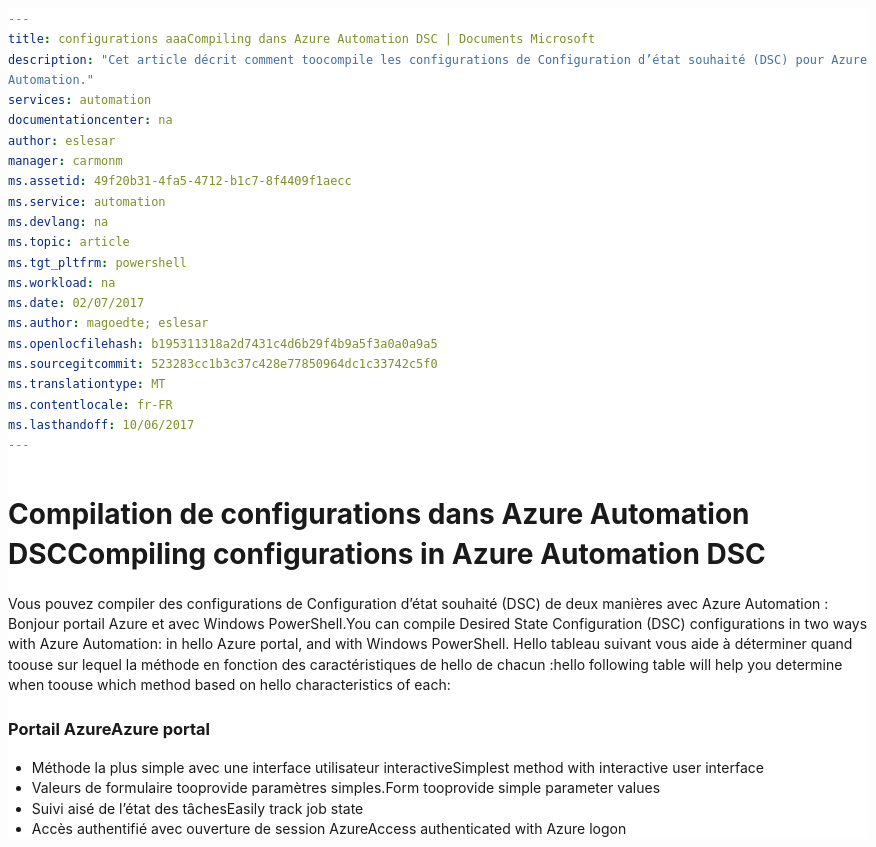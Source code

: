 ```yaml
---
title: configurations aaaCompiling dans Azure Automation DSC | Documents Microsoft
description: "Cet article décrit comment toocompile les configurations de Configuration d’état souhaité (DSC) pour Azure Automation."
services: automation
documentationcenter: na
author: eslesar
manager: carmonm
ms.assetid: 49f20b31-4fa5-4712-b1c7-8f4409f1aecc
ms.service: automation
ms.devlang: na
ms.topic: article
ms.tgt_pltfrm: powershell
ms.workload: na
ms.date: 02/07/2017
ms.author: magoedte; eslesar
ms.openlocfilehash: b195311318a2d7431c4d6b29f4b9a5f3a0a0a9a5
ms.sourcegitcommit: 523283cc1b3c37c428e77850964dc1c33742c5f0
ms.translationtype: MT
ms.contentlocale: fr-FR
ms.lasthandoff: 10/06/2017
---
```

# <a name="compiling-configurations-in-azure-automation-dsc"></a><span data-ttu-id="8cd84-103">Compilation de configurations dans Azure Automation DSC</span><span class="sxs-lookup"><span data-stu-id="8cd84-103">Compiling configurations in Azure Automation DSC</span></span>

<span data-ttu-id="8cd84-104">Vous pouvez compiler des configurations de Configuration d’état souhaité (DSC) de deux manières avec Azure Automation : Bonjour portail Azure et avec Windows PowerShell.</span><span class="sxs-lookup"><span data-stu-id="8cd84-104">You can compile Desired State Configuration (DSC) configurations in two ways with Azure Automation: in hello Azure portal, and with Windows PowerShell.</span></span> <span data-ttu-id="8cd84-105">Hello tableau suivant vous aide à déterminer quand toouse sur lequel la méthode en fonction des caractéristiques de hello de chacun :</span><span class="sxs-lookup"><span data-stu-id="8cd84-105">hello following table will help you determine when toouse which method based on hello characteristics of each:</span></span>

### <a name="azure-portal"></a><span data-ttu-id="8cd84-106">Portail Azure</span><span class="sxs-lookup"><span data-stu-id="8cd84-106">Azure portal</span></span>

* <span data-ttu-id="8cd84-107">Méthode la plus simple avec une interface utilisateur interactive</span><span class="sxs-lookup"><span data-stu-id="8cd84-107">Simplest method with interactive user interface</span></span>
* <span data-ttu-id="8cd84-108">Valeurs de formulaire tooprovide paramètres simples.</span><span class="sxs-lookup"><span data-stu-id="8cd84-108">Form tooprovide simple parameter values</span></span>
* <span data-ttu-id="8cd84-109">Suivi aisé de l’état des tâches</span><span class="sxs-lookup"><span data-stu-id="8cd84-109">Easily track job state</span></span>
* <span data-ttu-id="8cd84-110">Accès authentifié avec ouverture de session Azure</span><span class="sxs-lookup"><span data-stu-id="8cd84-110">Access authenticated with Azure logon</span></span>
